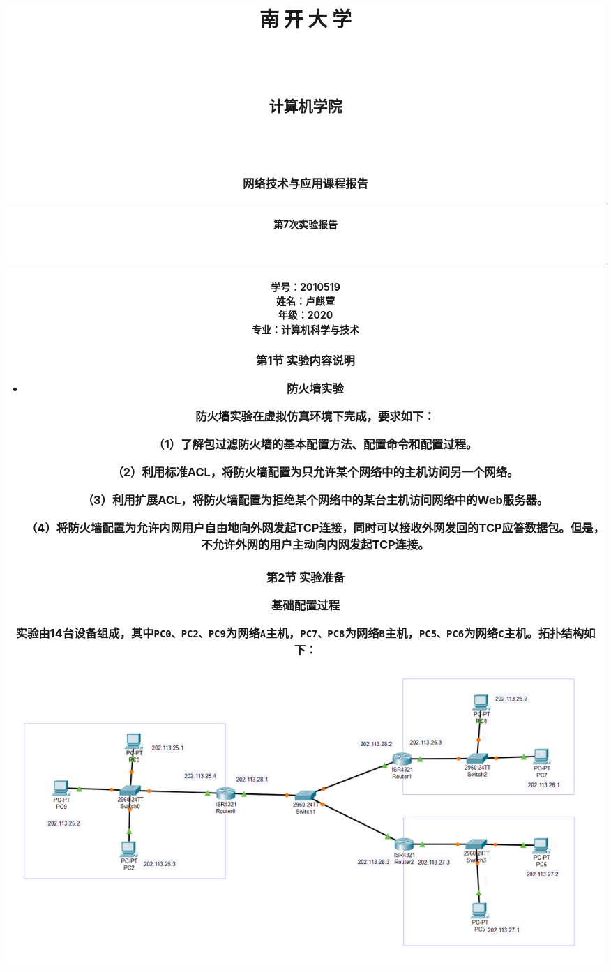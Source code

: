 <h1 align='center'>南 开 大 学</h1><br><br>

<h2 align='center'>计算机学院<br><br><br>



<h3 align='center'>网络技术与应用课程报告


---







<h4 align='center'>第7次实验报告






​    

---




<h4 align='center'>学号：2010519</br>姓名：卢麒萱</br>年级：2020</br>专业：计算机科学与技术





<h3 align='center'>第1节 实验内容说明

- 防火墙实验

  防火墙实验在虚拟仿真环境下完成，要求如下：

  （1）了解包过滤防火墙的基本配置方法、配置命令和配置过程。

  （2）利用标准ACL，将防火墙配置为只允许某个网络中的主机访问另一个网络。

  （3）利用扩展ACL，将防火墙配置为拒绝某个网络中的某台主机访问网络中的Web服务器。

  （4）将防火墙配置为允许内网用户自由地向外网发起TCP连接，同时可以接收外网发回的TCP应答数据包。但是，不允许外网的用户主动向内网发起TCP连接。

<h3 align='center'>第2节 实验准备


**基础配置过程**

实验由14台设备组成，其中`PC0、PC2、PC9`为网络`A`主机，`PC7、PC8`为网络`B`主机，`PC5、PC6`为网络`C`主机。拓扑结构如下：

![image-20221201113816683](ex7.assets/image-20221201113816683.png)
